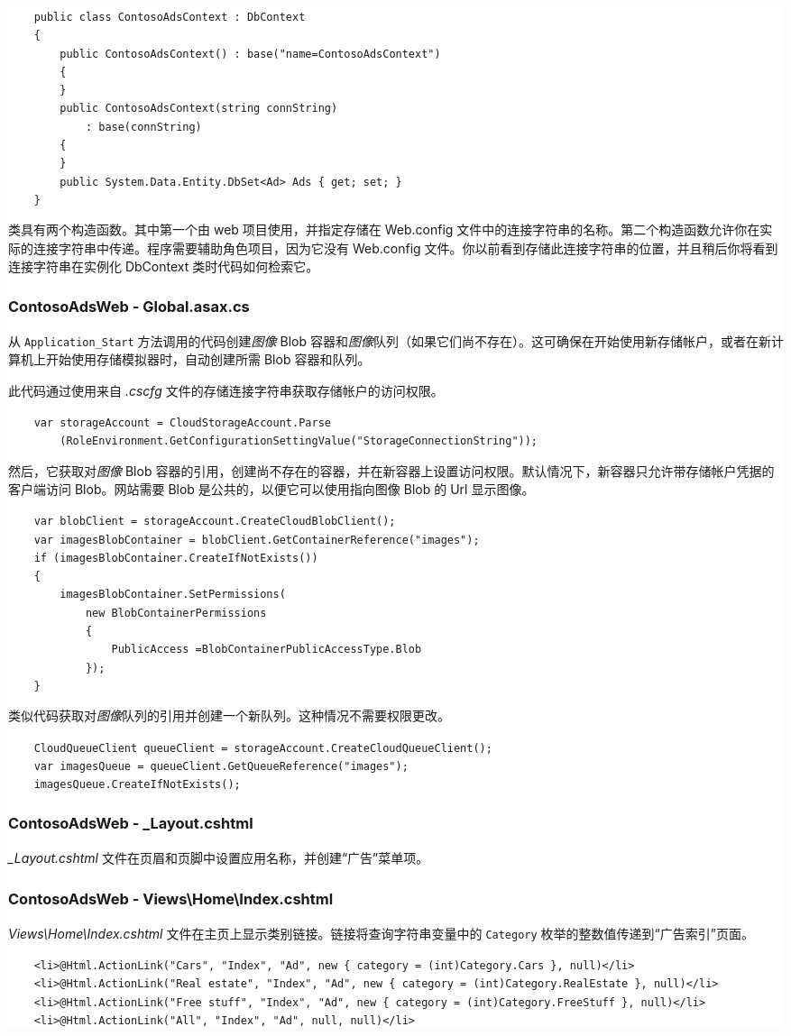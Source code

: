 		public class ContosoAdsContext : DbContext
		{
		    public ContosoAdsContext() : base("name=ContosoAdsContext")
		    {
		    }
		    public ContosoAdsContext(string connString)
		        : base(connString)
		    {
		    }
		    public System.Data.Entity.DbSet<Ad> Ads { get; set; }
		}

类具有两个构造函数。其中第一个由 web 项目使用，并指定存储在 Web.config 文件中的连接字符串的名称。第二个构造函数允许你在实际的连接字符串中传递。程序需要辅助角色项目，因为它没有 Web.config 文件。你以前看到存储此连接字符串的位置，并且稍后你将看到连接字符串在实例化 DbContext 类时代码如何检索它。

### ContosoAdsWeb - Global.asax.cs

从 `Application_Start` 方法调用的代码创建*图像* Blob 容器和*图像*队列（如果它们尚不存在）。这可确保在开始使用新存储帐户，或者在新计算机上开始使用存储模拟器时，自动创建所需 Blob 容器和队列。

此代码通过使用来自 *.cscfg* 文件的存储连接字符串获取存储帐户的访问权限。

		var storageAccount = CloudStorageAccount.Parse
		    (RoleEnvironment.GetConfigurationSettingValue("StorageConnectionString"));

然后，它获取对*图像* Blob 容器的引用，创建尚不存在的容器，并在新容器上设置访问权限。默认情况下，新容器只允许带存储帐户凭据的客户端访问 Blob。网站需要 Blob 是公共的，以便它可以使用指向图像 Blob 的 Url 显示图像。

		var blobClient = storageAccount.CreateCloudBlobClient();
		var imagesBlobContainer = blobClient.GetContainerReference("images");
		if (imagesBlobContainer.CreateIfNotExists())
		{
		    imagesBlobContainer.SetPermissions(
		        new BlobContainerPermissions
		        {
		            PublicAccess =BlobContainerPublicAccessType.Blob
		        });
		}

类似代码获取对*图像*队列的引用并创建一个新队列。这种情况不需要权限更改。

		CloudQueueClient queueClient = storageAccount.CreateCloudQueueClient();
		var imagesQueue = queueClient.GetQueueReference("images");
		imagesQueue.CreateIfNotExists();

### ContosoAdsWeb - \_Layout.cshtml

*\_Layout.cshtml* 文件在页眉和页脚中设置应用名称，并创建“广告”菜单项。

### ContosoAdsWeb - Views\\Home\\Index.cshtml

*Views\\Home\\Index.cshtml* 文件在主页上显示类别链接。链接将查询字符串变量中的 `Category` 枚举的整数值传递到“广告索引”页面。

		<li>@Html.ActionLink("Cars", "Index", "Ad", new { category = (int)Category.Cars }, null)</li>
		<li>@Html.ActionLink("Real estate", "Index", "Ad", new { category = (int)Category.RealEstate }, null)</li>
		<li>@Html.ActionLink("Free stuff", "Index", "Ad", new { category = (int)Category.FreeStuff }, null)</li>
		<li>@Html.ActionLink("All", "Index", "Ad", null, null)</li>
